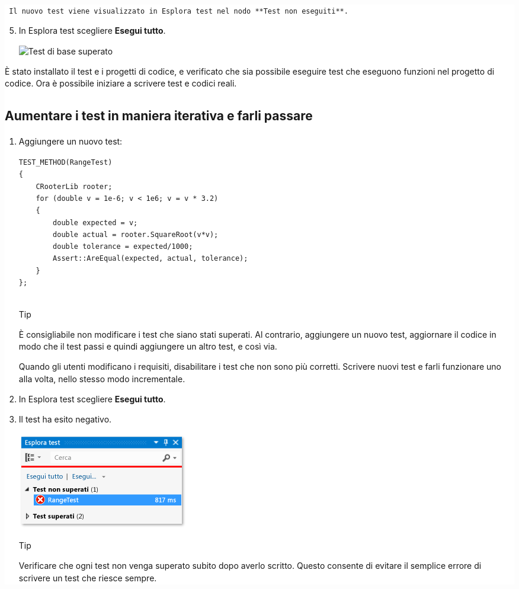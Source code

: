      Il nuovo test viene visualizzato in Esplora test nel nodo **Test non eseguiti**.  
  
5.  In Esplora test scegliere **Esegui tutto**.  
  
     ![Test di base superato](../test/media/ute_cpp_testexplorer_basictest.png "UTE_Cpp_TestExplorer_BasicTest")  
  
 È stato installato il test e i progetti di codice, e verificato che sia possibile eseguire test che eseguono funzioni nel progetto di codice. Ora è possibile iniziare a scrivere test e codici reali.  
  
##  <a name="Iteratively_augment_the_tests_and_make_them_pass"></a> Aumentare i test in maniera iterativa e farli passare  
  
1.  Aggiungere un nuovo test:  
  
    ```  
    TEST_METHOD(RangeTest)  
    {  
        CRooterLib rooter;  
        for (double v = 1e-6; v < 1e6; v = v * 3.2)  
        {  
            double expected = v;  
            double actual = rooter.SquareRoot(v*v);  
            double tolerance = expected/1000;  
            Assert::AreEqual(expected, actual, tolerance);  
        }  
    };  
  
    ```  
  
    > [!TIP]
    >  È consigliabile non modificare i test che siano stati superati. Al contrario, aggiungere un nuovo test, aggiornare il codice in modo che il test passi e quindi aggiungere un altro test, e così via.  
    >   
    >  Quando gli utenti modificano i requisiti, disabilitare i test che non sono più corretti. Scrivere nuovi test e farli funzionare uno alla volta, nello stesso modo incrementale.  
  
2.  In Esplora test scegliere **Esegui tutto**.  
  
3.  Il test ha esito negativo.  
  
     ![RangeTest non riuscito](../test/media/ute_cpp_testexplorer_rangetest_fail.png "UTE_Cpp_TestExplorer_RangeTest_Fail")  
  
    > [!TIP]
    >  Verificare che ogni test non venga superato subito dopo averlo scritto. Questo consente di evitare il semplice errore di scrivere un test che riesce sempre.  
  